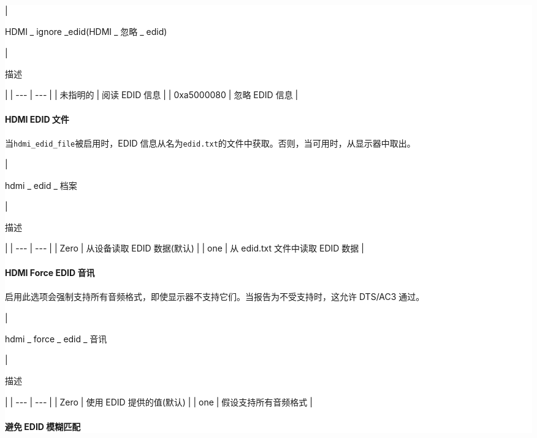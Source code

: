 <colgroup><col class="tcol1 align-left"> <col class="tcol2 align-left"></colgroup> 
| 

HDMI _ ignore _edid(HDMI _ 忽略 _ edid)

 | 

描述

 |
| --- | --- |
| 未指明的 | 阅读 EDID 信息 |
| 0xa5000080 | 忽略 EDID 信息 |

#### HDMI EDID 文件

当`hdmi_edid_file`被启用时，EDID 信息从名为`edid.txt`的文件中获取。否则，当可用时，从显示器中取出。

<colgroup><col class="tcol1 align-left"> <col class="tcol2 align-left"></colgroup> 
| 

hdmi _ edid _ 档案

 | 

描述

 |
| --- | --- |
| Zero | 从设备读取 EDID 数据(默认) |
| one | 从 edid.txt 文件中读取 EDID 数据 |

#### HDMI Force EDID 音讯

启用此选项会强制支持所有音频格式，即使显示器不支持它们。当报告为不受支持时，这允许 DTS/AC3 通过。

<colgroup><col class="tcol1 align-left"> <col class="tcol2 align-left"></colgroup> 
| 

hdmi _ force _ edid _ 音讯

 | 

描述

 |
| --- | --- |
| Zero | 使用 EDID 提供的值(默认) |
| one | 假设支持所有音频格式 |

#### 避免 EDID 模糊匹配
